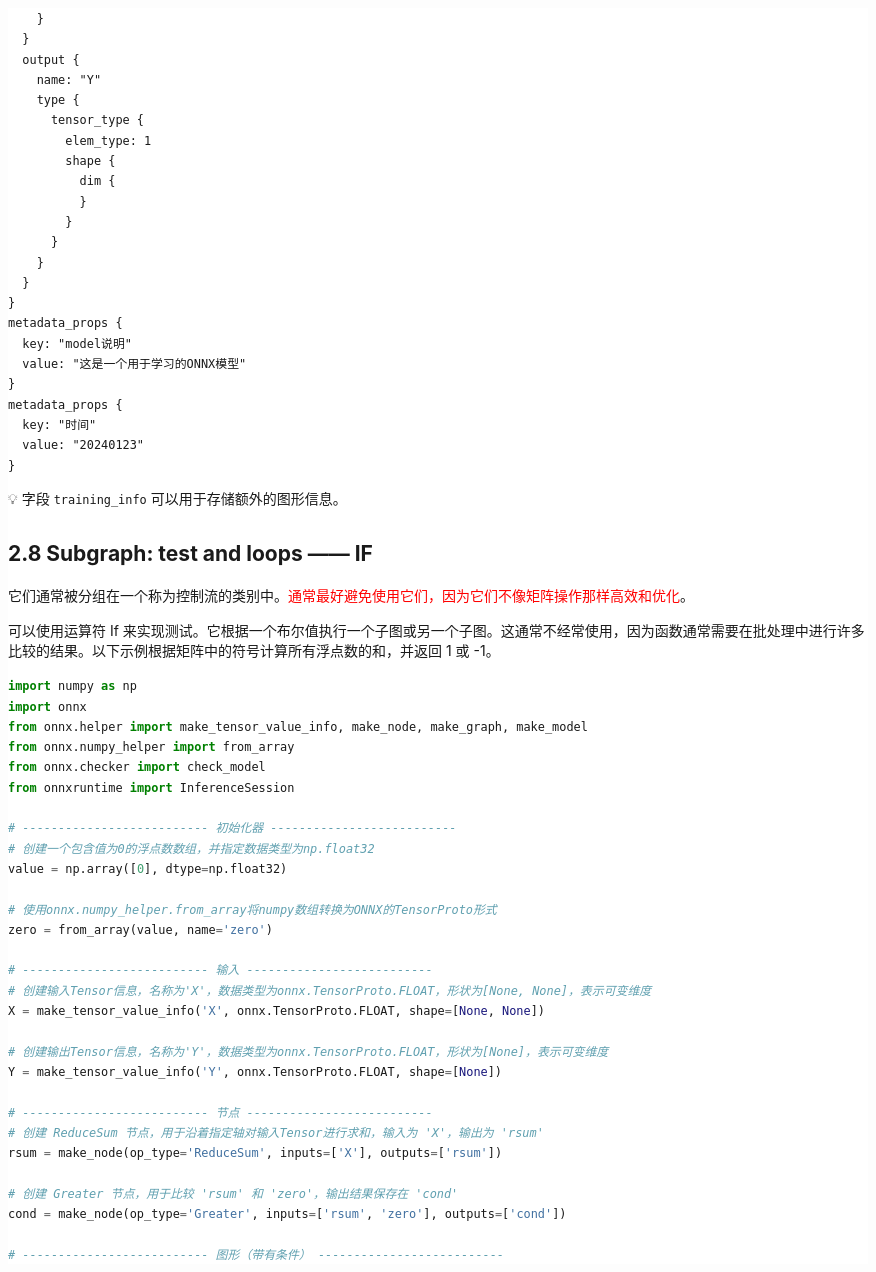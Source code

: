 ```
    }
  }
  output {
    name: "Y"
    type {
      tensor_type {
        elem_type: 1
        shape {
          dim {
          }
        }
      }
    }
  }
}
metadata_props {
  key: "model说明"
  value: "这是一个用于学习的ONNX模型"
}
metadata_props {
  key: "时间"
  value: "20240123"
}
```

💡 字段 `training_info` 可以用于存储额外的图形信息。

## 2.8 Subgraph: test and loops —— IF

它们通常被分组在一个称为控制流的类别中。<font color='red'>通常最好避免使用它们，因为它们不像矩阵操作那样高效和优化</font>。

可以使用运算符 If 来实现测试。它根据一个布尔值执行一个子图或另一个子图。这通常不经常使用，因为函数通常需要在批处理中进行许多比较的结果。以下示例根据矩阵中的符号计算所有浮点数的和，并返回 1 或 -1。

```python
import numpy as np
import onnx
from onnx.helper import make_tensor_value_info, make_node, make_graph, make_model
from onnx.numpy_helper import from_array
from onnx.checker import check_model
from onnxruntime import InferenceSession

# -------------------------- 初始化器 --------------------------
# 创建一个包含值为0的浮点数数组，并指定数据类型为np.float32
value = np.array([0], dtype=np.float32)

# 使用onnx.numpy_helper.from_array将numpy数组转换为ONNX的TensorProto形式
zero = from_array(value, name='zero')

# -------------------------- 输入 --------------------------
# 创建输入Tensor信息，名称为'X'，数据类型为onnx.TensorProto.FLOAT，形状为[None, None]，表示可变维度
X = make_tensor_value_info('X', onnx.TensorProto.FLOAT, shape=[None, None])

# 创建输出Tensor信息，名称为'Y'，数据类型为onnx.TensorProto.FLOAT，形状为[None]，表示可变维度
Y = make_tensor_value_info('Y', onnx.TensorProto.FLOAT, shape=[None])

# -------------------------- 节点 --------------------------
# 创建 ReduceSum 节点，用于沿着指定轴对输入Tensor进行求和，输入为 'X'，输出为 'rsum'
rsum = make_node(op_type='ReduceSum', inputs=['X'], outputs=['rsum'])

# 创建 Greater 节点，用于比较 'rsum' 和 'zero'，输出结果保存在 'cond'
cond = make_node(op_type='Greater', inputs=['rsum', 'zero'], outputs=['cond'])

# -------------------------- 图形（带有条件） --------------------------
```